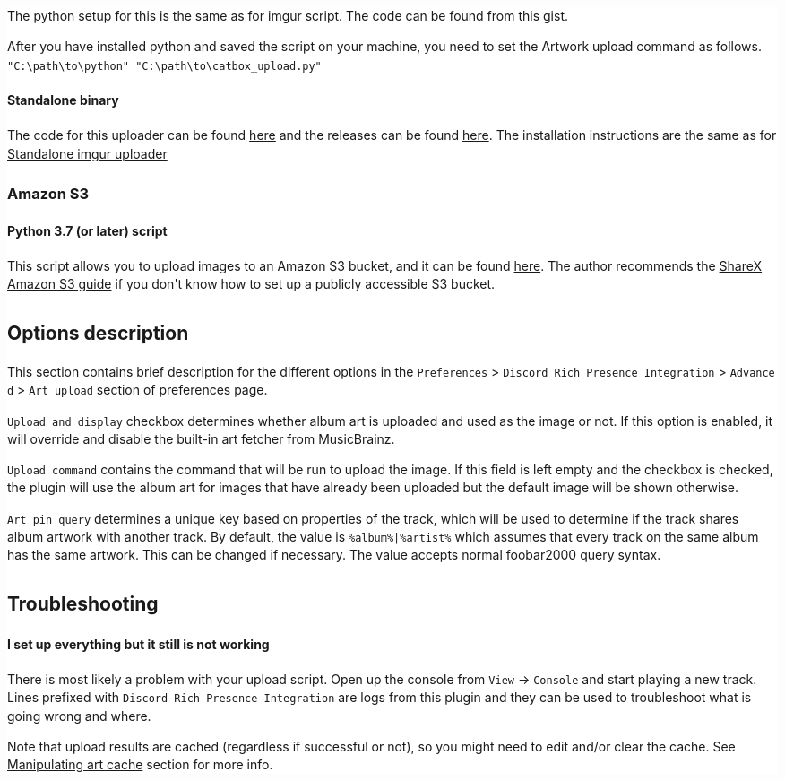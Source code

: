 The python setup for this is the same as for [imgur script](#imgur-upload-script-for-python-37-or-later).
The code can be found from [this gist](https://gist.github.com/mechabubba/db1200c05fbbecf753b23c92ee8e9271).

After you have installed python and saved the script on your machine, you need to set the Artwork upload command as follows.
`"C:\path\to\python" "C:\path\to\catbox_upload.py"`

#### Standalone binary

The code for this uploader can be found [here](https://github.com/realoksi/foobar2000-catbox)
and the releases can be found [here](https://github.com/realoksi/foobar2000-catbox/releases).
The installation instructions are the same as for [Standalone imgur uploader](#standalone-binary)

### Amazon S3

#### Python 3.7 (or later) script

This script allows you to upload images to an Amazon S3 bucket, 
and it can be found [here](https://gist.github.com/okdargy/a55f40c7b339ee0a8b10a9827015453b).
The author recommends the [ShareX Amazon S3 guide](https://getsharex.com/docs/amazon-s3) 
if you don't know how to set up a publicly accessible S3 bucket.

## Options description

This section contains brief description for the different options in the `Preferences` > `Discord Rich Presence Integration` > `Advanced` > `Art upload` section of preferences page.

`Upload and display` checkbox determines whether album art is uploaded and used as the image or not.
If this option is enabled, it will override and disable the built-in art fetcher from MusicBrainz.

`Upload command` contains the command that will be run to upload the image.
If this field is left empty and the checkbox is checked, the plugin will use the album art for images
that have already been uploaded but the default image will be shown otherwise.

`Art pin query` determines a unique key based on properties of the track,
which will be used to determine if the track shares album artwork with another track.
By default, the value is `%album%|%artist%` which assumes that every track on the same album has the same artwork.
This can be changed if necessary. The value accepts normal foobar2000 query syntax.

## Troubleshooting

#### I set up everything but it still is not working

There is most likely a problem with your upload script. Open up the console from `View` -> `Console` and start playing a new track.
Lines prefixed with `Discord Rich Presence Integration` are logs from this plugin and they can be used to troubleshoot what is going wrong and where.

Note that upload results are cached (regardless if successful or not), so you might need to edit and/or clear the cache. See [Manipulating art cache](#manipulating-art-cache) section for more info.
